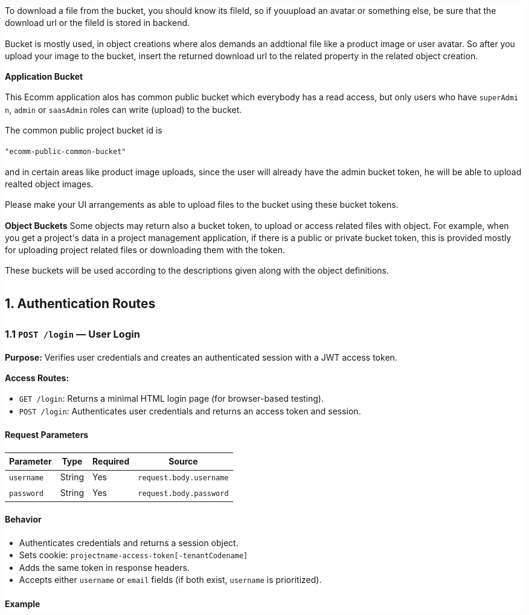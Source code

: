 To download a file from the bucket, you should know its fileId, so if youupload an avatar or something else, be sure that the download url or the fileId is stored in backend.

Bucket is mostly used, in object creations where alos demands an addtional file like a product image or user avatar. So after you upload your image to the bucket, insert the returned download url to the related property in the related object creation.

**Application Bucket**

This Ecomm application alos has common public bucket which everybody has a read access, but only users who have `superAdmin`, `admin` or `saasAdmin` roles can write (upload) to the bucket.

The common public project bucket id is

`"ecomm-public-common-bucket"`

and in certain areas like product image uploads, since the user will already have the admin bucket token, he will be able to upload realted object images.

Please make your UI arrangements as able to upload files to the bucket using these bucket tokens.

**Object Buckets**
Some objects may return also a bucket token, to upload or access related files with object. For example, when you get a project's data in a project management application, if there is a public or private bucket token, this is provided mostly for uploading project related files or downloading them with the token.

These buckets will be used according to the descriptions given along with the object definitions.

## 1. Authentication Routes

### 1.1 `POST /login` — User Login

**Purpose:**
Verifies user credentials and creates an authenticated session with a JWT access token.

**Access Routes:**

- `GET /login`: Returns a minimal HTML login page (for browser-based testing).
- `POST /login`: Authenticates user credentials and returns an access token and session.

#### Request Parameters

| Parameter  | Type   | Required | Source                  |
| ---------- | ------ | -------- | ----------------------- |
| `username` | String | Yes      | `request.body.username` |
| `password` | String | Yes      | `request.body.password` |

#### Behavior

- Authenticates credentials and returns a session object.
- Sets cookie: `projectname-access-token[-tenantCodename]`
- Adds the same token in response headers.
- Accepts either `username` or `email` fields (if both exist, `username` is prioritized).

#### Example
